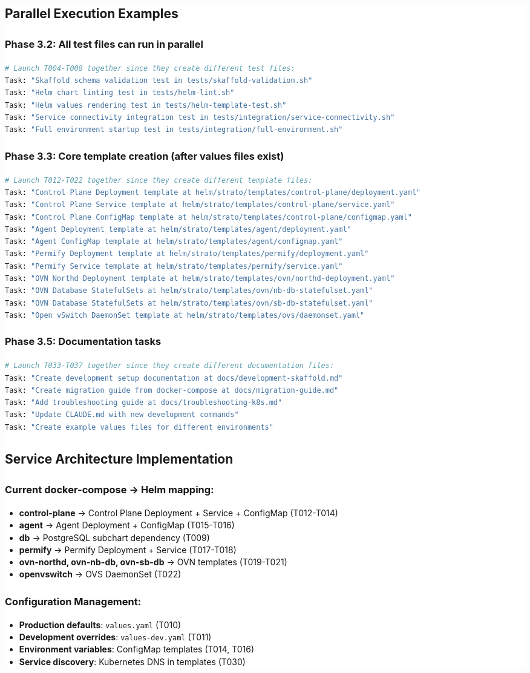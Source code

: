 ## Parallel Execution Examples

### Phase 3.2: All test files can run in parallel
```bash
# Launch T004-T008 together since they create different test files:
Task: "Skaffold schema validation test in tests/skaffold-validation.sh"
Task: "Helm chart linting test in tests/helm-lint.sh" 
Task: "Helm values rendering test in tests/helm-template-test.sh"
Task: "Service connectivity integration test in tests/integration/service-connectivity.sh"
Task: "Full environment startup test in tests/integration/full-environment.sh"
```

### Phase 3.3: Core template creation (after values files exist)
```bash
# Launch T012-T022 together since they create different template files:
Task: "Control Plane Deployment template at helm/strato/templates/control-plane/deployment.yaml"
Task: "Control Plane Service template at helm/strato/templates/control-plane/service.yaml"
Task: "Control Plane ConfigMap template at helm/strato/templates/control-plane/configmap.yaml"
Task: "Agent Deployment template at helm/strato/templates/agent/deployment.yaml"
Task: "Agent ConfigMap template at helm/strato/templates/agent/configmap.yaml"
Task: "Permify Deployment template at helm/strato/templates/permify/deployment.yaml"
Task: "Permify Service template at helm/strato/templates/permify/service.yaml"
Task: "OVN Northd Deployment template at helm/strato/templates/ovn/northd-deployment.yaml"
Task: "OVN Database StatefulSets at helm/strato/templates/ovn/nb-db-statefulset.yaml"
Task: "OVN Database StatefulSets at helm/strato/templates/ovn/sb-db-statefulset.yaml"
Task: "Open vSwitch DaemonSet template at helm/strato/templates/ovs/daemonset.yaml"
```

### Phase 3.5: Documentation tasks
```bash
# Launch T033-T037 together since they create different documentation files:
Task: "Create development setup documentation at docs/development-skaffold.md"
Task: "Create migration guide from docker-compose at docs/migration-guide.md"
Task: "Add troubleshooting guide at docs/troubleshooting-k8s.md"
Task: "Update CLAUDE.md with new development commands"
Task: "Create example values files for different environments"
```

## Service Architecture Implementation

### Current docker-compose → Helm mapping:
- **control-plane** → Control Plane Deployment + Service + ConfigMap (T012-T014)
- **agent** → Agent Deployment + ConfigMap (T015-T016)
- **db** → PostgreSQL subchart dependency (T009)
- **permify** → Permify Deployment + Service (T017-T018)
- **ovn-northd, ovn-nb-db, ovn-sb-db** → OVN templates (T019-T021)
- **openvswitch** → OVS DaemonSet (T022)

### Configuration Management:
- **Production defaults**: `values.yaml` (T010)
- **Development overrides**: `values-dev.yaml` (T011)
- **Environment variables**: ConfigMap templates (T014, T016)
- **Service discovery**: Kubernetes DNS in templates (T030)
